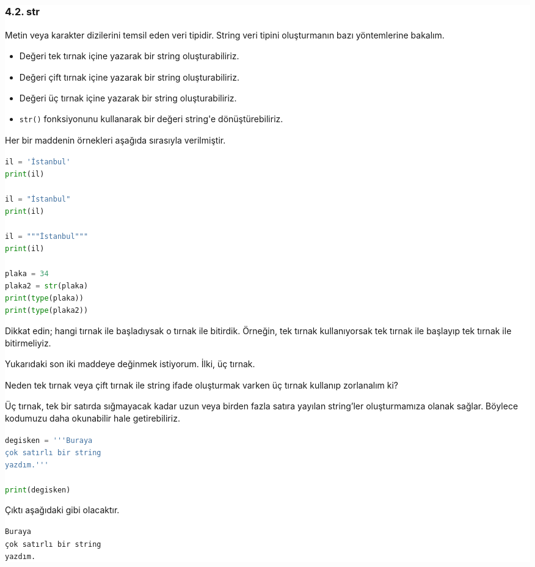 ### 4.2. str

Metin veya karakter dizilerini temsil eden veri tipidir. String veri tipini oluşturmanın bazı yöntemlerine bakalım.

* Değeri tek tırnak içine yazarak bir string oluşturabiliriz.

* Değeri çift tırnak içine yazarak bir string oluşturabiliriz.

* Değeri üç tırnak içine yazarak bir string oluşturabiliriz.

* `str()` fonksiyonunu kullanarak bir değeri string'e dönüştürebiliriz.

Her bir maddenin örnekleri aşağıda sırasıyla verilmiştir.

```python
il = 'İstanbul'
print(il)

il = "İstanbul"
print(il)

il = """İstanbul"""
print(il)

plaka = 34
plaka2 = str(plaka)
print(type(plaka))
print(type(plaka2))
```

Dikkat edin; hangi tırnak ile başladıysak o tırnak ile bitirdik. Örneğin, tek tırnak kullanıyorsak tek tırnak ile başlayıp tek tırnak ile bitirmeliyiz.

Yukarıdaki son iki maddeye değinmek istiyorum. İlki, üç tırnak.

Neden tek tırnak veya çift tırnak ile string ifade oluşturmak varken üç tırnak kullanıp zorlanalım ki?

Üç tırnak, tek bir satırda sığmayacak kadar uzun veya birden fazla satıra yayılan string’ler oluşturmamıza olanak sağlar. Böylece kodumuzu daha okunabilir hale getirebiliriz.

```python
degisken = '''Buraya
çok satırlı bir string
yazdım.'''

print(degisken)
```

Çıktı aşağıdaki gibi olacaktır.

```
Buraya
çok satırlı bir string
yazdım.
```
